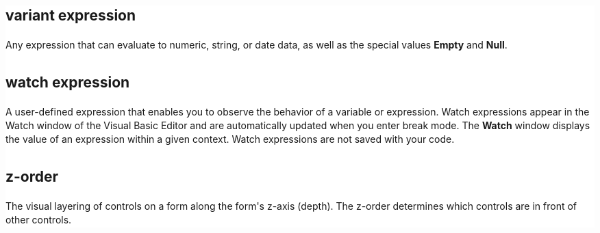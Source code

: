 
## variant expression
<a name="sectionSection153"> </a>

Any expression that can evaluate to numeric, string, or date data, as well as the special values  **Empty** and **Null**.


## watch expression
<a name="sectionSection154"> </a>

A user-defined expression that enables you to observe the behavior of a variable or expression. Watch expressions appear in the Watch window of the Visual Basic Editor and are automatically updated when you enter break mode. The  **Watch** window displays the value of an expression within a given context. Watch expressions are not saved with your code.


## z-order
<a name="sectionSection155"> </a>

The visual layering of controls on a form along the form's z-axis (depth). The z-order determines which controls are in front of other controls.

